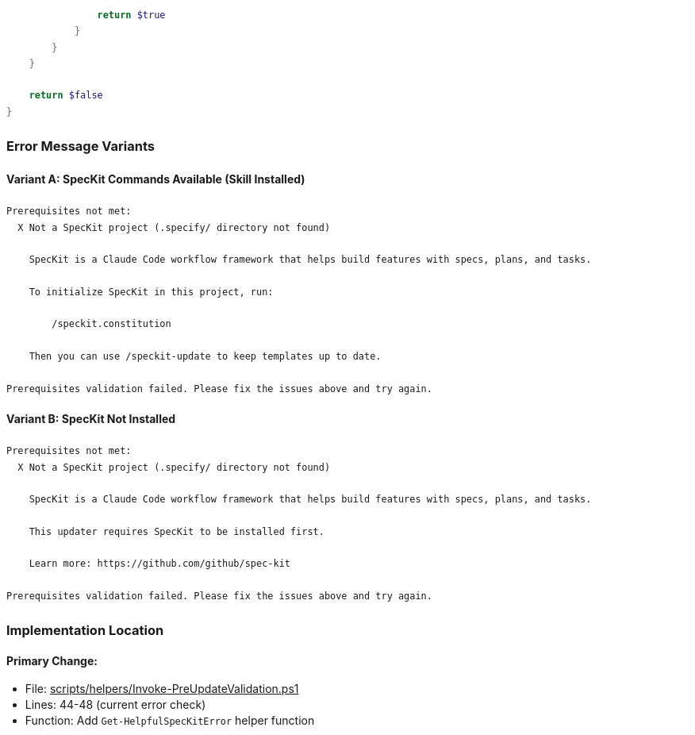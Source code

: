 ```powershell
                return $true
            }
        }
    }

    return $false
}
```

### Error Message Variants

#### Variant A: SpecKit Commands Available (Skill Installed)
```
Prerequisites not met:
  X Not a SpecKit project (.specify/ directory not found)

    SpecKit is a Claude Code workflow framework that helps build features with specs, plans, and tasks.

    To initialize SpecKit in this project, run:

        /speckit.constitution

    Then you can use /speckit-update to keep templates up to date.

Prerequisites validation failed. Please fix the issues above and try again.
```

#### Variant B: SpecKit Not Installed
```
Prerequisites not met:
  X Not a SpecKit project (.specify/ directory not found)

    SpecKit is a Claude Code workflow framework that helps build features with specs, plans, and tasks.

    This updater requires SpecKit to be installed first.

    Learn more: https://github.com/github/spec-kit

Prerequisites validation failed. Please fix the issues above and try again.
```

### Implementation Location

**Primary Change:**
- File: [scripts/helpers/Invoke-PreUpdateValidation.ps1](../scripts/helpers/Invoke-PreUpdateValidation.ps1)
- Lines: 44-48 (current error check)
- Function: Add `Get-HelpfulSpecKitError` helper function
